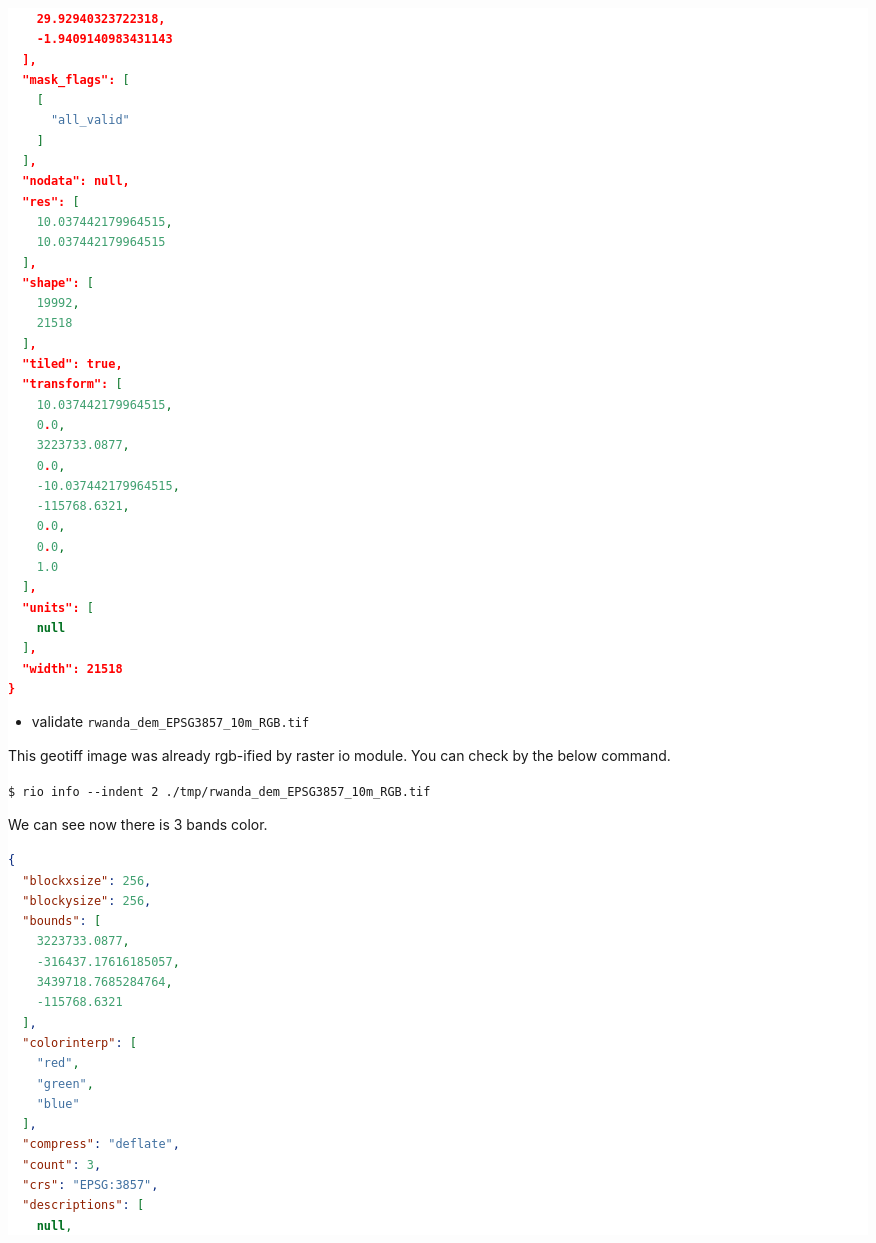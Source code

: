 ```json
    29.92940323722318,
    -1.9409140983431143
  ],
  "mask_flags": [
    [
      "all_valid"
    ]
  ],
  "nodata": null,
  "res": [
    10.037442179964515,
    10.037442179964515
  ],
  "shape": [
    19992,
    21518
  ],
  "tiled": true,
  "transform": [
    10.037442179964515,
    0.0,
    3223733.0877,
    0.0,
    -10.037442179964515,
    -115768.6321,
    0.0,
    0.0,
    1.0
  ],
  "units": [
    null
  ],
  "width": 21518
}
```

- validate `rwanda_dem_EPSG3857_10m_RGB.tif`

This geotiff image was already rgb-ified by raster io module. You can check by the below command.

```
$ rio info --indent 2 ./tmp/rwanda_dem_EPSG3857_10m_RGB.tif
```

We can see now there is 3 bands color.
```json
{
  "blockxsize": 256,
  "blockysize": 256,
  "bounds": [
    3223733.0877,
    -316437.17616185057,
    3439718.7685284764,
    -115768.6321
  ],
  "colorinterp": [
    "red",
    "green",
    "blue"
  ],
  "compress": "deflate",
  "count": 3,
  "crs": "EPSG:3857",
  "descriptions": [
    null,
```